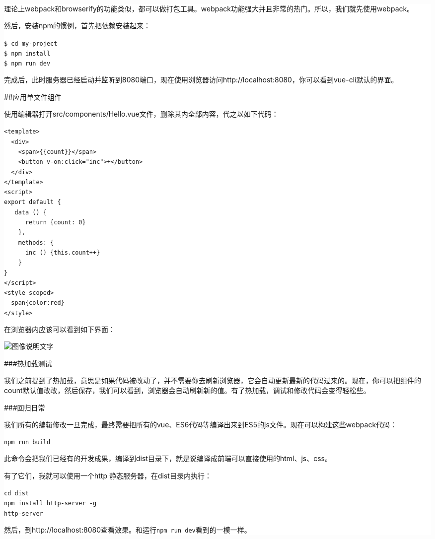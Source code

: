 理论上webpack和browserify的功能类似，都可以做打包工具。webpack功能强大并且非常的热门。所以，我们就先使用webpack。

然后，安装npm的惯例，首先把依赖安装起来：

	$ cd my-project
	$ npm install
	$ npm run dev

完成后，此时服务器已经启动并监听到8080端口，现在使用浏览器访问http://localhost:8080，你可以看到vue-cli默认的界面。

##应用单文件组件

使用编辑器打开src/components/Hello.vue文件，删除其内全部内容，代之以如下代码：

	<template>
	  <div>
	    <span>{{count}}</span>
	    <button v-on:click="inc">+</button>
	  </div>
	</template>
	<script>
	export default {
	   data () {
	      return {count: 0}
	    },
	    methods: {
	      inc () {this.count++}
	    }
	}
	</script>
	<style scoped>
	  span{color:red}
	</style>

在浏览器内应该可以看到如下界面：

![图像说明文字](/api/storage/getbykey/screenshow?key=170461720a53b98f1b99)

###热加载测试

我们之前提到了热加载，意思是如果代码被改动了，并不需要你去刷新浏览器，它会自动更新最新的代码过来的。现在，你可以把组件的count默认值改改，然后保存，我们可以看到，浏览器会自动刷新新的值。有了热加载，调试和修改代码会变得轻松些。

###回归日常

我们所有的编辑修改一旦完成，最终需要把所有的vue、ES6代码等编译出来到ES5的js文件。现在可以构建这些webpack代码：

	npm run build

此命令会把我们已经有的开发成果，编译到dist目录下，就是说编译成前端可以直接使用的html、js、css。

有了它们，我就可以使用一个http 静态服务器，在dist目录内执行：

	cd dist
	npm install http-server -g
	http-server

然后，到http://localhost:8080查看效果。和运行`npm run dev`看到的一模一样。
